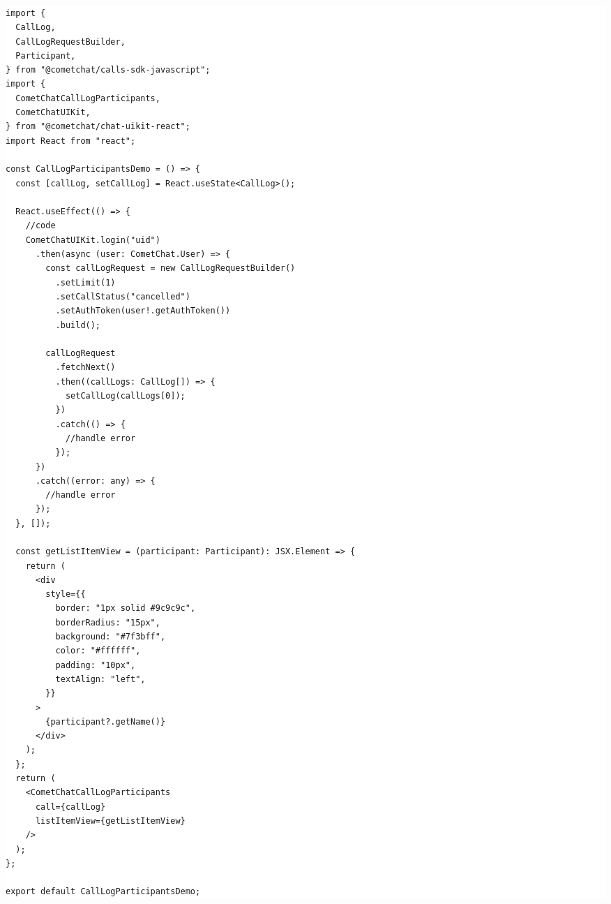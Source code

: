 ```tsx title='CallLogParticipantsDemo.tsx'
import {
  CallLog,
  CallLogRequestBuilder,
  Participant,
} from "@cometchat/calls-sdk-javascript";
import {
  CometChatCallLogParticipants,
  CometChatUIKit,
} from "@cometchat/chat-uikit-react";
import React from "react";

const CallLogParticipantsDemo = () => {
  const [callLog, setCallLog] = React.useState<CallLog>();

  React.useEffect(() => {
    //code
    CometChatUIKit.login("uid")
      .then(async (user: CometChat.User) => {
        const callLogRequest = new CallLogRequestBuilder()
          .setLimit(1)
          .setCallStatus("cancelled")
          .setAuthToken(user!.getAuthToken())
          .build();

        callLogRequest
          .fetchNext()
          .then((callLogs: CallLog[]) => {
            setCallLog(callLogs[0]);
          })
          .catch(() => {
            //handle error
          });
      })
      .catch((error: any) => {
        //handle error
      });
  }, []);

  const getListItemView = (participant: Participant): JSX.Element => {
    return (
      <div
        style={{
          border: "1px solid #9c9c9c",
          borderRadius: "15px",
          background: "#7f3bff",
          color: "#ffffff",
          padding: "10px",
          textAlign: "left",
        }}
      >
        {participant?.getName()}
      </div>
    );
  };
  return (
    <CometChatCallLogParticipants
      call={callLog}
      listItemView={getListItemView}
    />
  );
};

export default CallLogParticipantsDemo;
```
